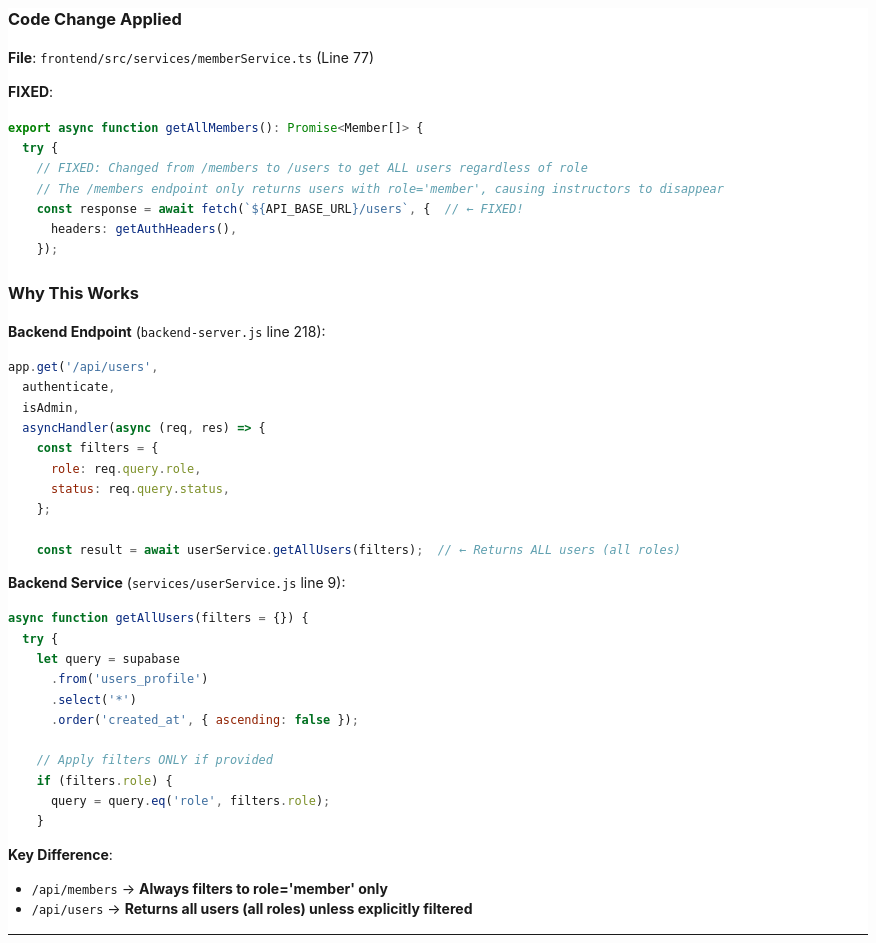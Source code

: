 ### Code Change Applied

**File**: `frontend/src/services/memberService.ts` (Line 77)

**FIXED**:

```typescript
export async function getAllMembers(): Promise<Member[]> {
  try {
    // FIXED: Changed from /members to /users to get ALL users regardless of role
    // The /members endpoint only returns users with role='member', causing instructors to disappear
    const response = await fetch(`${API_BASE_URL}/users`, {  // ← FIXED!
      headers: getAuthHeaders(),
    });
```

### Why This Works

**Backend Endpoint** (`backend-server.js` line 218):

```javascript
app.get('/api/users',
  authenticate,
  isAdmin,
  asyncHandler(async (req, res) => {
    const filters = {
      role: req.query.role,
      status: req.query.status,
    };

    const result = await userService.getAllUsers(filters);  // ← Returns ALL users (all roles)
```

**Backend Service** (`services/userService.js` line 9):

```javascript
async function getAllUsers(filters = {}) {
  try {
    let query = supabase
      .from('users_profile')
      .select('*')
      .order('created_at', { ascending: false });

    // Apply filters ONLY if provided
    if (filters.role) {
      query = query.eq('role', filters.role);
    }
```

**Key Difference**:

- `/api/members` → **Always filters to role='member' only**
- `/api/users` → **Returns all users (all roles) unless explicitly filtered**

---
